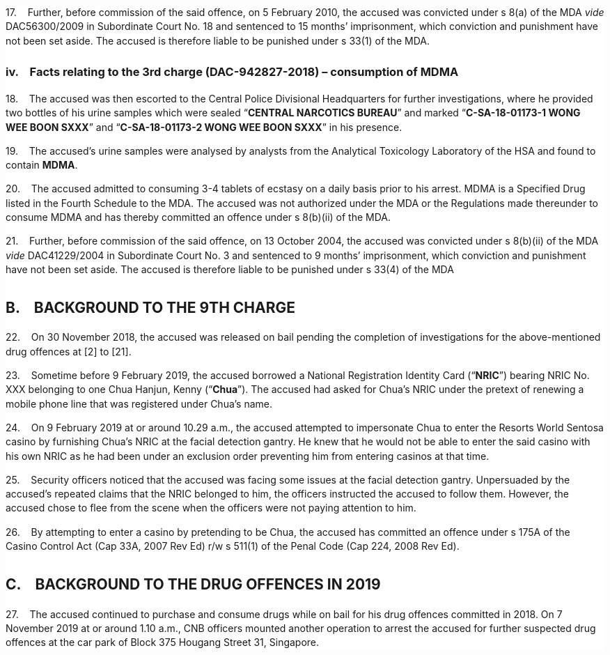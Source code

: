 17.    Further, before commission of the said offence, on 5 February 2010, the accused was convicted under s 8(a) of the MDA _vide_ DAC56300/2009 in Subordinate Court No. 18 and sentenced to 15 months’ imprisonment, which conviction and punishment have not been set aside. The accused is therefore liable to be punished under s 33(1) of the MDA.

### iv.    Facts relating to the 3rd charge (DAC-942827-2018) – consumption of MDMA

18.    The accused was then escorted to the Central Police Divisional Headquarters for further investigations, where he provided two bottles of his urine samples which were sealed “**CENTRAL NARCOTICS BUREAU**” and marked “**C-SA-18-01173-1 WONG WEE BOON SXXX**” and “**C-SA-18-01173-2 WONG WEE BOON SXXX**” in his presence.

19.    The accused’s urine samples were analysed by analysts from the Analytical Toxicology Laboratory of the HSA and found to contain **MDMA**.

20.    The accused admitted to consuming 3-4 tablets of ecstasy on a daily basis prior to his arrest. MDMA is a Specified Drug listed in the Fourth Schedule to the MDA. The accused was not authorized under the MDA or the Regulations made thereunder to consume MDMA and has thereby committed an offence under s 8(b)(ii) of the MDA.

21.    Further, before commission of the said offence, on 13 October 2004, the accused was convicted under s 8(b)(ii) of the MDA _vide_ DAC41229/2004 in Subordinate Court No. 3 and sentenced to 9 months’ imprisonment, which conviction and punishment have not been set aside. The accused is therefore liable to be punished under s 33(4) of the MDA

## B.    BACKGROUND TO THE 9TH CHARGE

22.    On 30 November 2018, the accused was released on bail pending the completion of investigations for the above-mentioned drug offences at \[2\] to \[21\].

23.    Sometime before 9 February 2019, the accused borrowed a National Registration Identity Card (“**NRIC**”) bearing NRIC No. XXX belonging to one Chua Hanjun, Kenny (“**Chua**”). The accused had asked for Chua’s NRIC under the pretext of renewing a mobile phone line that was registered under Chua’s name.

24.    On 9 February 2019 at or around 10.29 a.m., the accused attempted to impersonate Chua to enter the Resorts World Sentosa casino by furnishing Chua’s NRIC at the facial detection gantry. He knew that he would not be able to enter the said casino with his own NRIC as he had been under an exclusion order preventing him from entering casinos at that time.

25.    Security officers noticed that the accused was facing some issues at the facial detection gantry. Unpersuaded by the accused’s repeated claims that the NRIC belonged to him, the officers instructed the accused to follow them. However, the accused chose to flee from the scene when the officers were not paying attention to him.

26.    By attempting to enter a casino by pretending to be Chua, the accused has committed an offence under s 175A of the Casino Control Act (Cap 33A, 2007 Rev Ed) r/w s 511(1) of the Penal Code (Cap 224, 2008 Rev Ed).

## C.    BACKGROUND TO THE DRUG OFFENCES IN 2019

27.    The accused continued to purchase and consume drugs while on bail for his drug offences committed in 2018. On 7 November 2019 at or around 1.10 a.m., CNB officers mounted another operation to arrest the accused for further suspected drug offences at the car park of Block 375 Hougang Street 31, Singapore.


[^2]: Exhibit P3: Police Report No. A/20191107/2020 dated 7 November 2019 lodged by Tan Kheng Chuan at pg 2.
[^3]: NE Day 1 at pg 18 ln 11 (Edgar’s EIC) and NE Day 1 at pg 59 ln 10 – 12 (Edgar’s XX).
[^4]: NE Day 1 at pg 13 ln 8 – 9 (Edgar’s EIC) and NE Day 6 at pg 62 ln 4 – 9 (Accused’s XX).
[^5]: NE Day 1 at pg 111 ln 5 – 17 (Malcolm’s EIC).
[^6]: NE Day 1 at pg 26 ln 14 – 20 (Edgar’s EIC).
[^7]: NE Day 1 at pg 64 ln 15 – 31 and pg 70 ln 12 – 21 (Edgar’s XX).
[^8]: NE Day 1 at pg 24 ln 5 – 27 (Edgar’s EIC).
[^9]: NE Day 1 at pg 117 ln 3 – 27 (Malcolm’s EIC).
[^10]: NE Day 1 at pg 122 ln 2 – 28 (Malcolm’s EIC).
[^11]: NE Day 2 at pg 109 ln 13 – 29 (Sgt Xu’s EIC).
[^12]: Exhibit P8: Accused’s statement recorded on 7 November 2019 at 1.30 a.m.
[^13]: NE Day 2 at pg 108 ln 7 – 10 and pg 110 ln 9 – 25 (Sgt Xu’s EIC).
[^14]: NE Day 3 at pg 4 ln 30 (SI Tan’s EIC) and Exhibit P3: Police Report No. A/20191107/2020 dated 7 November 2019 lodged by Tan Kheng Chuan, at pg 2.
[^15]: NE Day 6 at pg 110 ln 8 (Accused’s XX).
[^16]: NE Day 1 at pg 6 – 7 (Edgar’s EIC) and NE Day 1 at pg 103 ln 1 – 8 (Malcolm’s EIC).
[^17]: NE Day 1 at pg 8 ln 8 – 14 (Edgar’s EIC) and NE Day 1 at pg 105 ln 23 – 32 (Malcolm’s EIC).
[^18]: NE Day 1 at pg 8 ln 28 – pg 9 ln 4 (Edgar’s EIC) and NE Day 1 at pg 107 ln 8 – 13 (Malcolm’s EIC).
[^19]: NE Day 1 at pg 9 ln 28 – 32 (Edgar’s EIC) and NE Day 1 at pg 107 ln 13 (Malcolm’s EIC).
[^20]: NE Day 1 at pg 18 ln 1 – 15 (Edgar’s EIC) and NE Day 1 at pg 111 ln 18 – 20 (Malcolm’s EIC).
[^21]: NE Day 1 at pg 20 ln 10 – pg 21 ln 2 (Edgar’s EIC) and NE Day 1 at pg 113 ln 1 – 18 (Malcolm’s EIC).
[^22]: Exhibit D4: CCTV Footage of Esso on 7th November 2019.
[^23]: NE Day 7 at pg 26 ln 32 – pg 27 ln 7 (Accused’s XX).
[^24]: NE Day 7 at pg 40 ln 5 – 10 (Accused’s XX).
[^25]: NE Day 7 at pg 45 ln 12 – 18 (Accused’s XX).
[^26]: NE Day 7 at pg 53 ln 6 – 15 (Accused’s XX).
[^27]: NE Day 7 at pg 27 ln 25 – pg 28 ln 2 (Accused’s XX).
[^28]: NE Day 6 at pg 89 ln 20 – pg 90 ln 16 (Accused’s XX).
[^29]: NE Day 6 at pg 89 ln 29 – pg 90 ln 17 (Accused’s XX).
[^30]: NE Day 6 at pg 69 ln 30 – pg 70 ln 6 (Accused’s XX).
[^31]: NE Day 6 at pg 89 ln 20 – 28 (Accused’s XX).
[^32]: Exhibit P20: Pictures and measurements of “WB-A1” and Erimin-5 prepared by Sabrina Yeo and NE Day 8 pg 16 ln 12 – 18 (Accused’s XX).
[^33]: NE Day 6 at pg 112 ln 9 – 11 (Accused’s XX).
[^34]: NE Day 7 at pg 5 ln 16 – 20 (Accused’s XX).
[^35]: NE Day 6 at pg 89 ln 29 – pg 91 ln 14 (Accused’s XX).
[^36]: PBOA at Tab 3.
[^37]: PBOA at Tab 8.
[^38]: PBOA at Tab 9.